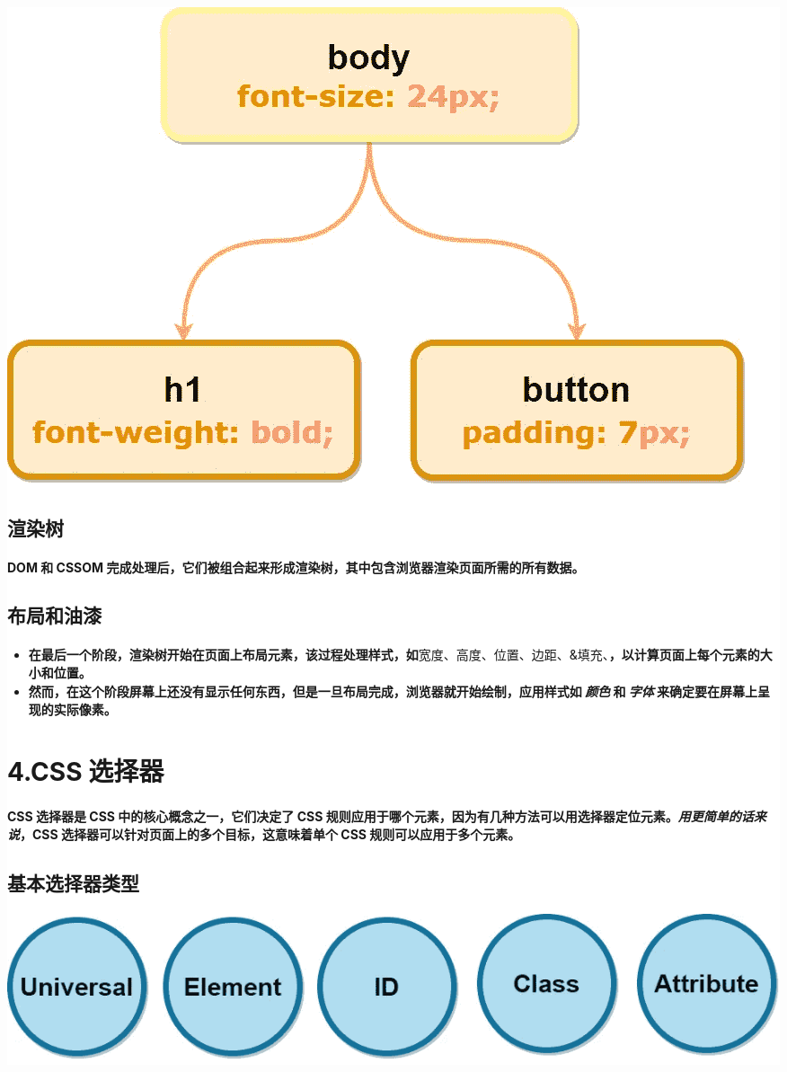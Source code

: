**![](img/d9153da958560a9a3fc009a9fd1c7d0c.png)**

## **渲染树**

**DOM 和 CSSOM 完成处理后，它们被组合起来形成渲染树，其中包含浏览器渲染页面所需的所有数据。**

## **布局和油漆**

*   **在最后一个阶段，渲染树开始在页面上布局元素，该过程处理样式，如**宽度、高度、位置、边距、&填充、**，以计算页面上每个元素的大小和位置。**
*   **然而，在这个阶段屏幕上还没有显示任何东西，但是一旦布局完成，浏览器就开始绘制，应用样式如 ***颜色*** 和 ***字体*** 来确定要在屏幕上呈现的实际像素。**

# **4.CSS 选择器**

**CSS 选择器是 CSS 中的核心概念之一，它们决定了 CSS 规则应用于哪个元素，因为有几种方法可以用选择器定位元素。*用更简单的话来说*，CSS 选择器可以针对页面上的多个目标，这意味着单个 CSS 规则可以应用于多个元素。**

## **基本选择器类型**

**![](img/4b005223c99ae1b8a3458c63bb5460f2.png)**
